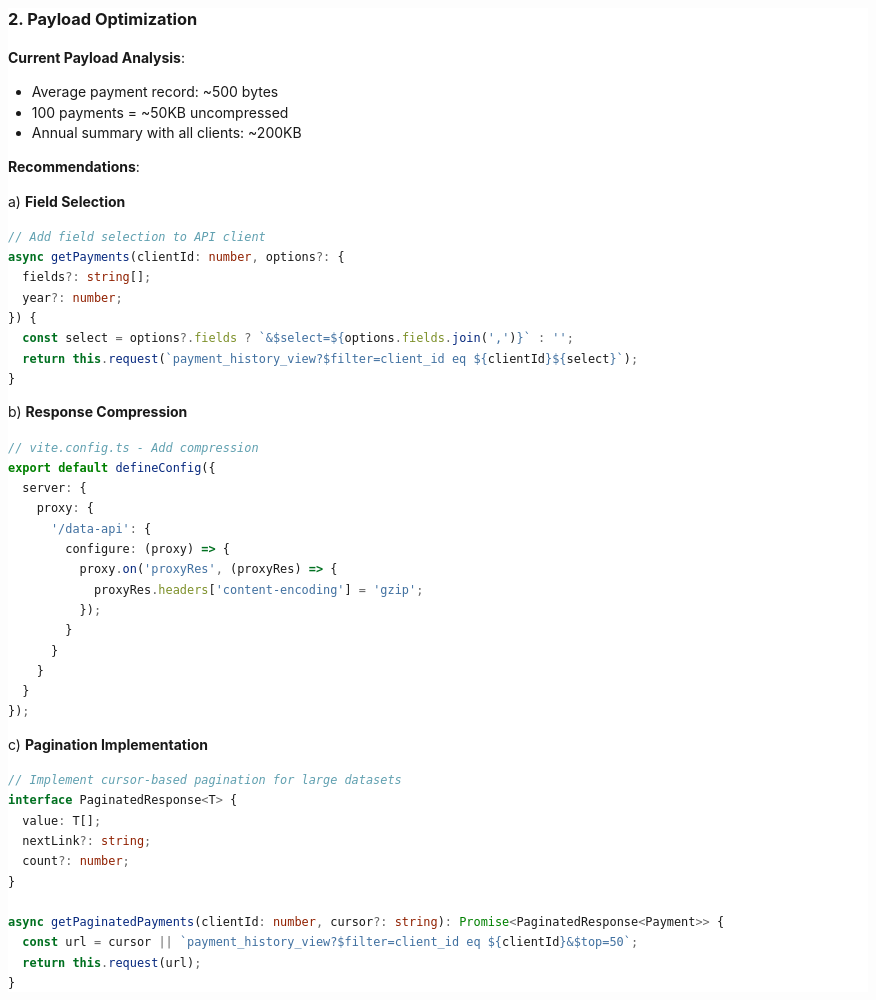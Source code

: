 ### 2. Payload Optimization

**Current Payload Analysis**:
- Average payment record: ~500 bytes
- 100 payments = ~50KB uncompressed
- Annual summary with all clients: ~200KB

**Recommendations**:

a) **Field Selection**
```typescript
// Add field selection to API client
async getPayments(clientId: number, options?: {
  fields?: string[];
  year?: number;
}) {
  const select = options?.fields ? `&$select=${options.fields.join(',')}` : '';
  return this.request(`payment_history_view?$filter=client_id eq ${clientId}${select}`);
}
```

b) **Response Compression**
```typescript
// vite.config.ts - Add compression
export default defineConfig({
  server: {
    proxy: {
      '/data-api': {
        configure: (proxy) => {
          proxy.on('proxyRes', (proxyRes) => {
            proxyRes.headers['content-encoding'] = 'gzip';
          });
        }
      }
    }
  }
});
```

c) **Pagination Implementation**
```typescript
// Implement cursor-based pagination for large datasets
interface PaginatedResponse<T> {
  value: T[];
  nextLink?: string;
  count?: number;
}

async getPaginatedPayments(clientId: number, cursor?: string): Promise<PaginatedResponse<Payment>> {
  const url = cursor || `payment_history_view?$filter=client_id eq ${clientId}&$top=50`;
  return this.request(url);
}
```
